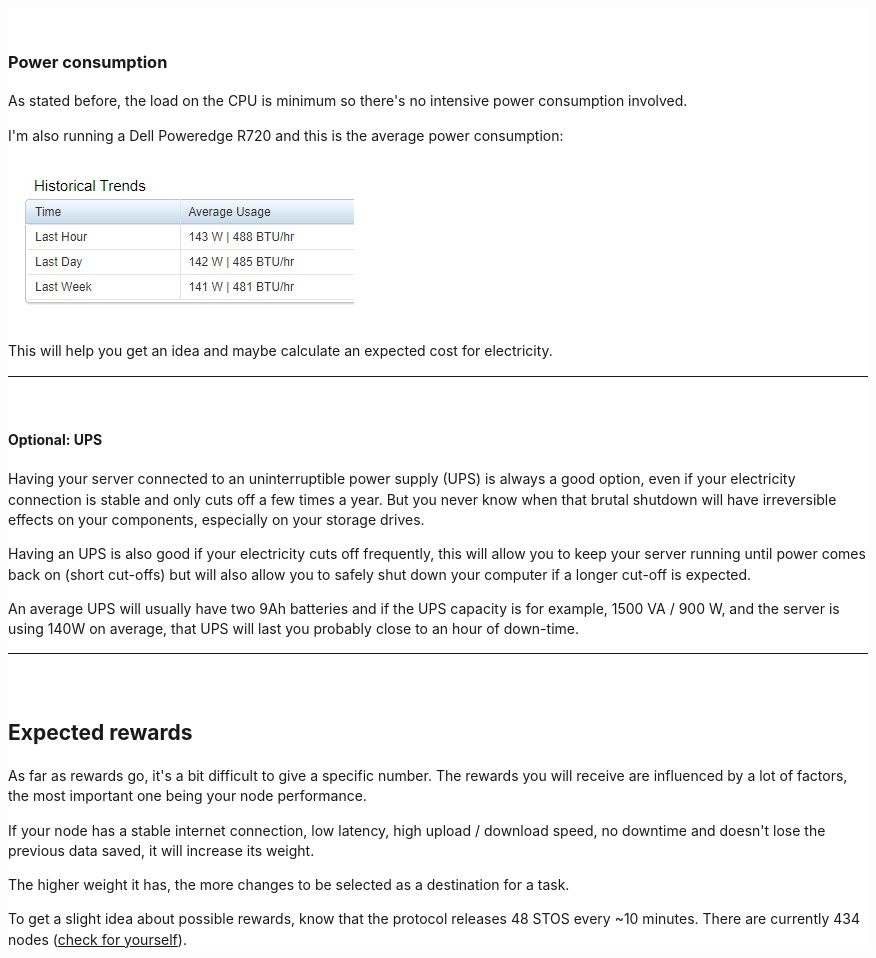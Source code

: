
<br>

### Power consumption

As stated before, the load on the CPU is minimum so there's no intensive power consumption involved.

I'm also running a Dell Poweredge R720 and this is the average power consumption:

![](img/handbook-2.jpg)

This will help you get an idea and maybe calculate an expected cost for electricity.

---

<br>

#### Optional: UPS

Having your server connected to an uninterruptible power supply (UPS) is always a good option, even if your electricity connection is stable and only cuts off a few times a year. But you never know when that brutal shutdown will have irreversible effects on your components, especially on your storage drives.

Having an UPS is also good if your electricity cuts off frequently, this will allow you to keep your server running until power comes back on (short cut-offs) but will also allow you to safely shut down your computer if a longer cut-off is expected.

An average UPS will usually have two 9Ah batteries and if the UPS capacity is for example, 1500 VA / 900 W, and the server is using 140W on average, that UPS will last you probably close to an hour of down-time.


---

<br>

## Expected rewards

As far as rewards go, it's a bit difficult to give a specific number. The rewards you will receive are influenced by a lot of factors, the most important one being your node performance.

If your node has a stable internet connection, low latency, high upload / download speed, no downtime and doesn't lose the previous data saved, it will increase its weight.

The higher weight it has, the more changes to be selected as a destination for a task.

To get a slight idea about possible rewards, know that the protocol releases 48 STOS every ~10 minutes. There are currently 434 nodes (<a href="https://rest.thestratos.org/register/resource-count" target="_blank">check for yourself</a>). 
